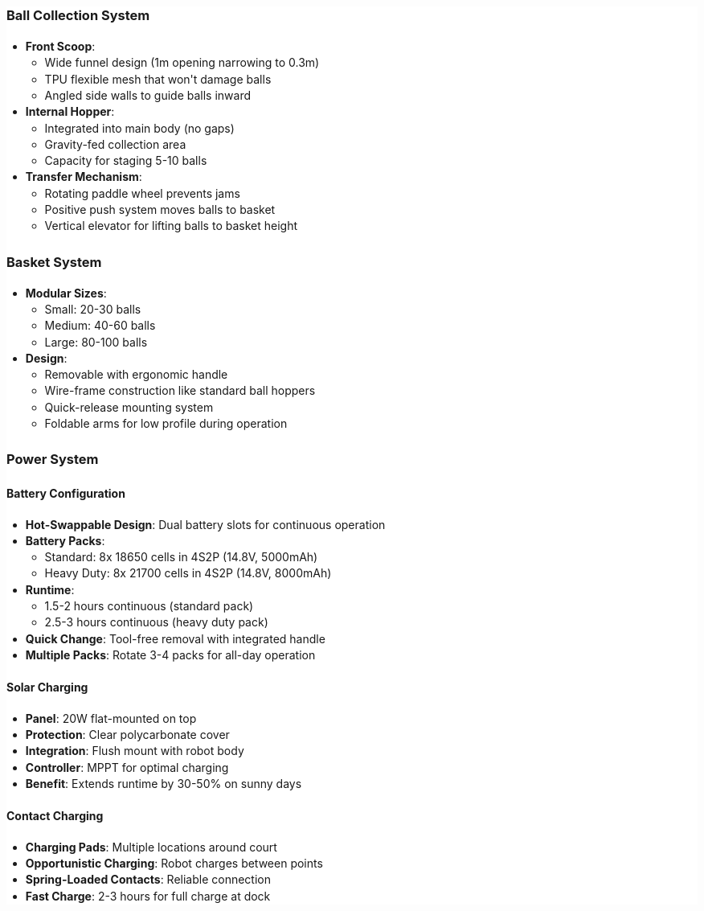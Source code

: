 ### Ball Collection System
- **Front Scoop**: 
  - Wide funnel design (1m opening narrowing to 0.3m)
  - TPU flexible mesh that won't damage balls
  - Angled side walls to guide balls inward
- **Internal Hopper**: 
  - Integrated into main body (no gaps)
  - Gravity-fed collection area
  - Capacity for staging 5-10 balls
- **Transfer Mechanism**:
  - Rotating paddle wheel prevents jams
  - Positive push system moves balls to basket
  - Vertical elevator for lifting balls to basket height

### Basket System
- **Modular Sizes**:
  - Small: 20-30 balls
  - Medium: 40-60 balls  
  - Large: 80-100 balls
- **Design**: 
  - Removable with ergonomic handle
  - Wire-frame construction like standard ball hoppers
  - Quick-release mounting system
  - Foldable arms for low profile during operation

### Power System

#### Battery Configuration
- **Hot-Swappable Design**: Dual battery slots for continuous operation
- **Battery Packs**: 
  - Standard: 8x 18650 cells in 4S2P (14.8V, 5000mAh)
  - Heavy Duty: 8x 21700 cells in 4S2P (14.8V, 8000mAh)
- **Runtime**: 
  - 1.5-2 hours continuous (standard pack)
  - 2.5-3 hours continuous (heavy duty pack)
- **Quick Change**: Tool-free removal with integrated handle
- **Multiple Packs**: Rotate 3-4 packs for all-day operation

#### Solar Charging
- **Panel**: 20W flat-mounted on top
- **Protection**: Clear polycarbonate cover
- **Integration**: Flush mount with robot body
- **Controller**: MPPT for optimal charging
- **Benefit**: Extends runtime by 30-50% on sunny days

#### Contact Charging
- **Charging Pads**: Multiple locations around court
- **Opportunistic Charging**: Robot charges between points
- **Spring-Loaded Contacts**: Reliable connection
- **Fast Charge**: 2-3 hours for full charge at dock
